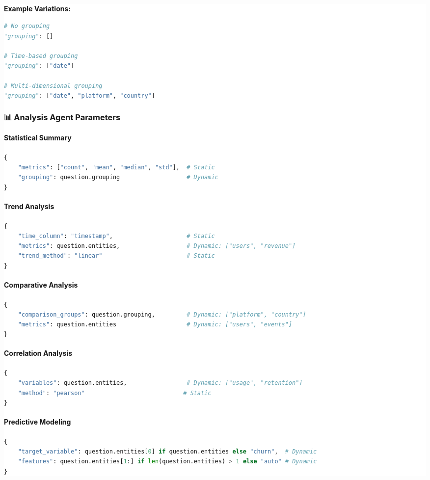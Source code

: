 **Example Variations:**
```python
# No grouping
"grouping": []

# Time-based grouping
"grouping": ["date"]

# Multi-dimensional grouping
"grouping": ["date", "platform", "country"]
```

### **📊 Analysis Agent Parameters**

#### **Statistical Summary**
```python
{
    "metrics": ["count", "mean", "median", "std"],  # Static
    "grouping": question.grouping                   # Dynamic
}
```

#### **Trend Analysis**
```python
{
    "time_column": "timestamp",                     # Static
    "metrics": question.entities,                   # Dynamic: ["users", "revenue"]
    "trend_method": "linear"                        # Static
}
```

#### **Comparative Analysis**
```python
{
    "comparison_groups": question.grouping,         # Dynamic: ["platform", "country"]
    "metrics": question.entities                    # Dynamic: ["users", "events"]
}
```

#### **Correlation Analysis**
```python
{
    "variables": question.entities,                 # Dynamic: ["usage", "retention"]
    "method": "pearson"                            # Static
}
```

#### **Predictive Modeling**
```python
{
    "target_variable": question.entities[0] if question.entities else "churn",  # Dynamic
    "features": question.entities[1:] if len(question.entities) > 1 else "auto" # Dynamic
}
```
